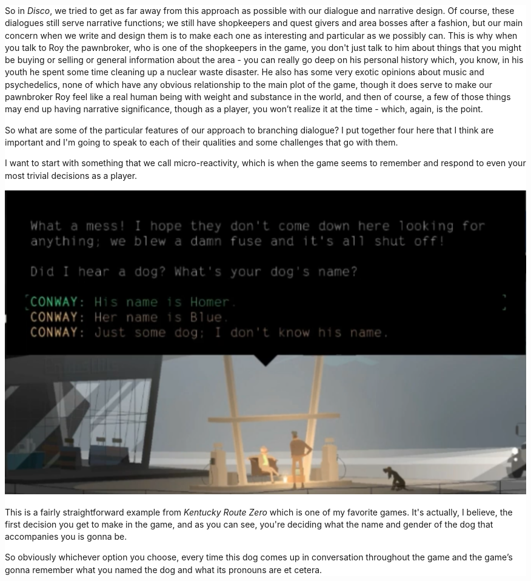 So in _Disco_, we tried to get as far away from this approach as possible with our dialogue and narrative design. Of course, these dialogues still serve narrative functions; we still have shopkeepers and quest givers and area bosses after a fashion, but our main concern when we write and design them is to make each one as interesting and particular as we possibly can. This is why when you talk to Roy the pawnbroker, who is one of the shopkeepers in the game, you don't just talk to him about things that you might be buying or selling or general information about the area - you can really go deep on his personal history which, you know, in his youth he spent some time cleaning up a nuclear waste disaster. He also has some very exotic opinions about music and psychedelics, none of which have any obvious relationship to the main plot of the game, though it does serve to make our pawnbroker Roy feel like a real human being with weight and substance in the world, and then of course, a few of those things may end up having narrative significance, though as a player, you won’t realize it at the time - which, again, is the point.

So what are some of the particular features of our approach to branching dialogue? I put together four here that I think are important and I'm going to speak to each of their qualities and some challenges that go with them.

I want to start with something that we call micro-reactivity, which is when the game seems to remember and respond to even your most trivial decisions as a player.

![kentucky-route-zero](/assets/images/disco_elysium/kentucky-route-zero.png)

This is a fairly straightforward example from _Kentucky Route Zero_ which is one of my favorite games. It's actually, I believe, the first decision you get to make in the game, and as you can see, you're deciding what the name and gender of the dog that accompanies you is gonna be.

So obviously whichever option you choose, every time this dog comes up in conversation throughout the game and the game’s gonna remember what you named the dog and what its pronouns are et cetera.

